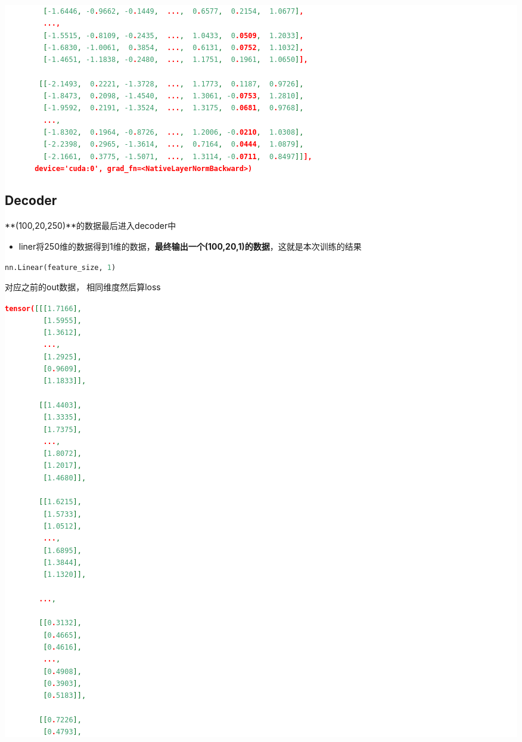 ```json
         [-1.6446, -0.9662, -0.1449,  ...,  0.6577,  0.2154,  1.0677],
         ...,
         [-1.5515, -0.8109, -0.2435,  ...,  1.0433,  0.0509,  1.2033],
         [-1.6830, -1.0061,  0.3854,  ...,  0.6131,  0.0752,  1.1032],
         [-1.4651, -1.1838, -0.2480,  ...,  1.1751,  0.1961,  1.0650]],

        [[-2.1493,  0.2221, -1.3728,  ...,  1.1773,  0.1187,  0.9726],
         [-1.8473,  0.2098, -1.4540,  ...,  1.3061, -0.0753,  1.2810],
         [-1.9592,  0.2191, -1.3524,  ...,  1.3175,  0.0681,  0.9768],
         ...,
         [-1.8302,  0.1964, -0.8726,  ...,  1.2006, -0.0210,  1.0308],
         [-2.2398,  0.2965, -1.3614,  ...,  0.7164,  0.0444,  1.0879],
         [-2.1661,  0.3775, -1.5071,  ...,  1.3114, -0.0711,  0.8497]]],
       device='cuda:0', grad_fn=<NativeLayerNormBackward>)
```

## Decoder

**(100,20,250)**的数据最后进入decoder中

- liner将250维的数据得到1维的数据，**最终输出一个(100,20,1)的数据**，这就是本次训练的结果

```python
nn.Linear(feature_size, 1)
```

对应之前的out数据， 相同维度然后算loss

```json
tensor([[[1.7166],
         [1.5955],
         [1.3612],
         ...,
         [1.2925],
         [0.9609],
         [1.1833]],

        [[1.4403],
         [1.3335],
         [1.7375],
         ...,
         [1.8072],
         [1.2017],
         [1.4680]],

        [[1.6215],
         [1.5733],
         [1.0512],
         ...,
         [1.6895],
         [1.3844],
         [1.1320]],

        ...,

        [[0.3132],
         [0.4665],
         [0.4616],
         ...,
         [0.4908],
         [0.3903],
         [0.5183]],

        [[0.7226],
         [0.4793],
```
